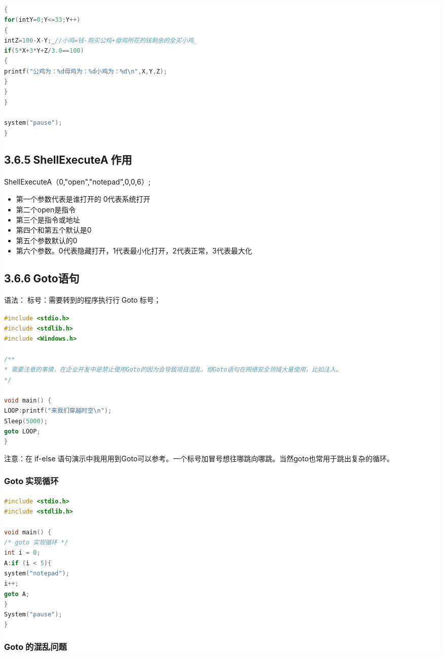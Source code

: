 ```cpp
{
for(intY=0;Y<=33;Y++)
{
intZ=100-X-Y;_//小鸡=钱-购买公鸡+母鸡所花的钱剩余的全买小鸡_
if(5*X+3*Y+Z/3.0==100)
{
printf("公鸡为：%d母鸡为：%d小鸡为：%d\n",X,Y,Z);
}
}
}

system("pause");
}
```
## 3.6.5 ShellExecuteA 作用
ShellExecuteA（0,"open","notepad",0,0,6）;

- 第一个参数代表是谁打开的 0代表系统打开
- 第二个open是指令
- 第三个是指令或地址
- 第四个和第五个默认是0
- 第五个参数默认的0
- 第六个参数。0代表隐藏打开，1代表最小化打开，2代表正常，3代表最大化
## 3.6.6 Goto语句
语法：
标号：需要转到的程序执行行
Goto 标号；
```cpp
#include <stdio.h>
#include <stdlib.h>
#include <Windows.h>

/**
* 需要注意的事情，在企业开发中是禁止使用Goto的因为会导致项目混乱，但Goto语句在网络安全领域大量使用，比如注入。
*/

void main() {
LOOP:printf("来我们穿越时空\n");
Sleep(5000);
goto LOOP;
}
```
注意：在 if-else 语句演示中我用用到Goto可以参考。一个标号加冒号想往哪跳向哪跳。当然goto也常用于跳出复杂的循环。
### Goto 实现循环
```cpp
#include <stdio.h>
#include <stdlib.h>

void main() {
/* goto 实现循环 */
int i = 0;
A:if (i < 5){
system("notepad");
i++;
goto A;
}
System("pause");
}
```
### Goto 的混乱问题
```cpp
```